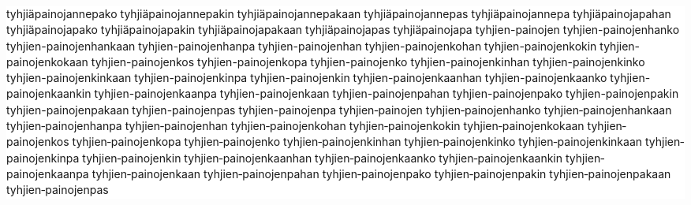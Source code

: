 tyhjiäpainojannepako
tyhjiäpainojannepakin
tyhjiäpainojannepakaan
tyhjiäpainojannepas
tyhjiäpainojannepa
tyhjiäpainojapahan
tyhjiäpainojapako
tyhjiäpainojapakin
tyhjiäpainojapakaan
tyhjiäpainojapas
tyhjiäpainojapa
tyhjien-painojen
tyhjien-painojenhanko
tyhjien-painojenhankaan
tyhjien-painojenhanpa
tyhjien-painojenhan
tyhjien-painojenkohan
tyhjien-painojenkokin
tyhjien-painojenkokaan
tyhjien-painojenkos
tyhjien-painojenkopa
tyhjien-painojenko
tyhjien-painojenkinhan
tyhjien-painojenkinko
tyhjien-painojenkinkaan
tyhjien-painojenkinpa
tyhjien-painojenkin
tyhjien-painojenkaanhan
tyhjien-painojenkaanko
tyhjien-painojenkaankin
tyhjien-painojenkaanpa
tyhjien-painojenkaan
tyhjien-painojenpahan
tyhjien-painojenpako
tyhjien-painojenpakin
tyhjien-painojenpakaan
tyhjien-painojenpas
tyhjien-painojenpa
tyhjien‐painojen
tyhjien‐painojenhanko
tyhjien‐painojenhankaan
tyhjien‐painojenhanpa
tyhjien‐painojenhan
tyhjien‐painojenkohan
tyhjien‐painojenkokin
tyhjien‐painojenkokaan
tyhjien‐painojenkos
tyhjien‐painojenkopa
tyhjien‐painojenko
tyhjien‐painojenkinhan
tyhjien‐painojenkinko
tyhjien‐painojenkinkaan
tyhjien‐painojenkinpa
tyhjien‐painojenkin
tyhjien‐painojenkaanhan
tyhjien‐painojenkaanko
tyhjien‐painojenkaankin
tyhjien‐painojenkaanpa
tyhjien‐painojenkaan
tyhjien‐painojenpahan
tyhjien‐painojenpako
tyhjien‐painojenpakin
tyhjien‐painojenpakaan
tyhjien‐painojenpas